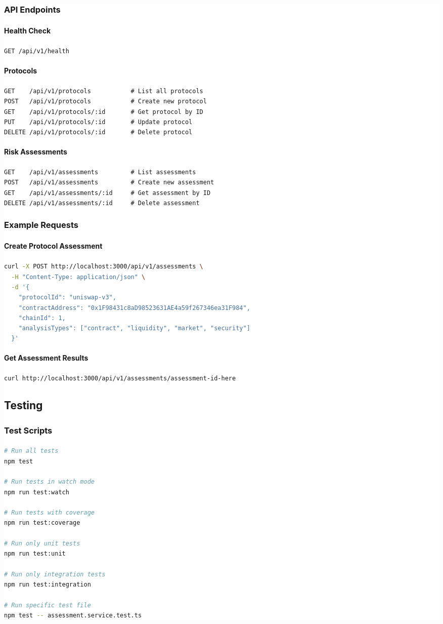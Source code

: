 ### API Endpoints

#### Health Check
```http
GET /api/v1/health
```

#### Protocols
```http
GET    /api/v1/protocols           # List all protocols
POST   /api/v1/protocols           # Create new protocol
GET    /api/v1/protocols/:id       # Get protocol by ID
PUT    /api/v1/protocols/:id       # Update protocol
DELETE /api/v1/protocols/:id       # Delete protocol
```

#### Risk Assessments
```http
GET    /api/v1/assessments         # List assessments
POST   /api/v1/assessments         # Create new assessment
GET    /api/v1/assessments/:id     # Get assessment by ID
DELETE /api/v1/assessments/:id     # Delete assessment
```

### Example Requests

#### Create Protocol Assessment
```bash
curl -X POST http://localhost:3000/api/v1/assessments \
  -H "Content-Type: application/json" \
  -d '{
    "protocolId": "uniswap-v3",
    "contractAddress": "0x1F98431c8aD98523631AE4a59f267346ea31F984",
    "chainId": 1,
    "analysisTypes": ["contract", "liquidity", "market", "security"]
  }'
```

#### Get Assessment Results
```bash
curl http://localhost:3000/api/v1/assessments/assessment-id-here
```

## Testing

### Test Scripts
```bash
# Run all tests
npm test

# Run tests in watch mode
npm run test:watch

# Run tests with coverage
npm run test:coverage

# Run only unit tests
npm run test:unit

# Run only integration tests
npm run test:integration

# Run specific test file
npm test -- assessment.service.test.ts
```